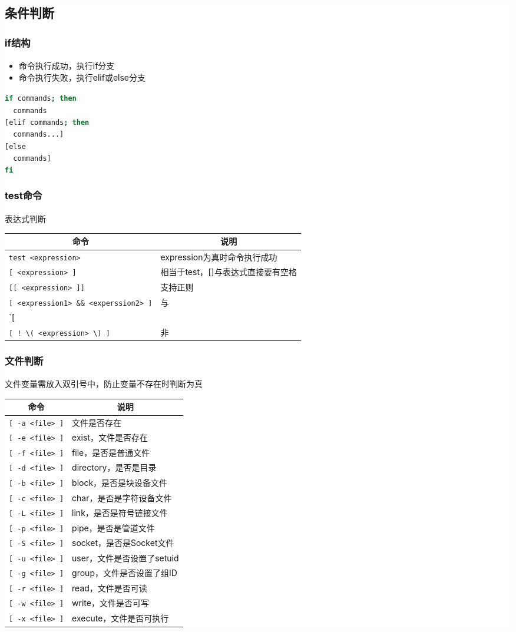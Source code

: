 
## 条件判断

### if结构

* 命令执行成功，执行if分支
* 命令执行失败，执行elif或else分支

```bash
if commands; then
  commands
[elif commands; then
  commands...]
[else
  commands]
fi
```

### test命令

表达式判断

| 命令 | 说明 |
| --- | --- |
| `test <expression>` | expression为真时命令执行成功 |
| `[ <expression> ]` | 相当于test，[]与表达式直接要有空格 |
| `[[ <expression> ]]` | 支持正则 |
| `[ <expression1> && <experssion2> ]` | 与 |
| `[ <expression1> || <experssion2> ]` | 或 |
| `[ ! \( <expression> \) ]` | 非 |

### 文件判断

文件变量需放入双引号中，防止变量不存在时判断为真

| 命令 | 说明 |
| --- | --- |
| `[ -a <file> ]` | 文件是否存在 |
| `[ -e <file> ]` | exist，文件是否存在 |
| `[ -f <file> ]` | file，是否是普通文件 |
| `[ -d <file> ]` | directory，是否是目录 |
| `[ -b <file> ]` | block，是否是块设备文件 |
| `[ -c <file> ]` | char，是否是字符设备文件 |
| `[ -L <file> ]` | link，是否是符号链接文件 |
| `[ -p <file> ]` | pipe，是否是管道文件 |
| `[ -S <file> ]` | socket，是否是Socket文件 |
| `[ -u <file> ]` | user，文件是否设置了setuid |
| `[ -g <file> ]` | group，文件是否设置了组ID |
| `[ -r <file> ]` | read，文件是否可读 |
| `[ -w <file> ]` | write，文件是否可写 |
| `[ -x <file> ]` | execute，文件是否可执行 |